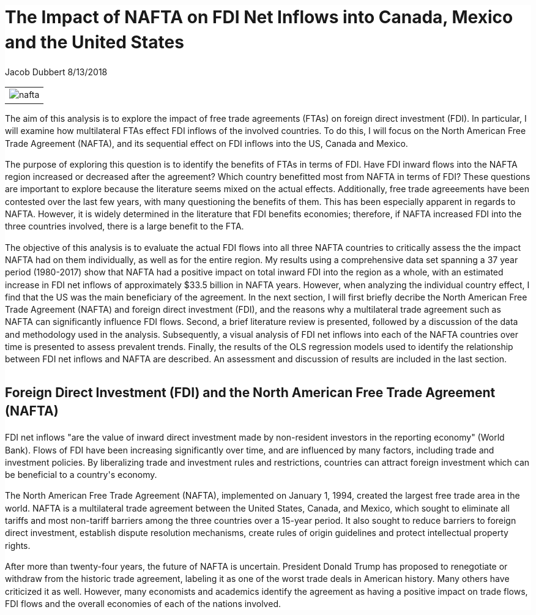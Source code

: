 The Impact of NAFTA on FDI Net Inflows into Canada, Mexico and the United States
================
Jacob Dubbert
8/13/2018

|                                                                              |
|------------------------------------------------------------------------------|
| ![nafta](https://upload.wikimedia.org/wikipedia/commons/2/20/NAFTA_logo.png) |

The aim of this analysis is to explore the impact of free trade agreements (FTAs) on foreign direct investment (FDI). In particular, I will examine how multilateral FTAs effect FDI inflows of the involved countries. To do this, I will focus on the North American Free Trade Agreement (NAFTA), and its sequential effect on FDI inflows into the US, Canada and Mexico.

The purpose of exploring this question is to identify the benefits of FTAs in terms of FDI. Have FDI inward flows into the NAFTA region increased or decreased after the agreement? Which country benefitted most from NAFTA in terms of FDI? These questions are important to explore because the literature seems mixed on the actual effects. Additionally, free trade agreeements have been contested over the last few years, with many questioning the benefits of them. This has been especially apparent in regards to NAFTA. However, it is widely determined in the literature that FDI benefits economies; therefore, if NAFTA increased FDI into the three countries involved, there is a large benefit to the FTA.

The objective of this analysis is to evaluate the actual FDI flows into all three NAFTA countries to critically assess the the impact NAFTA had on them individually, as well as for the entire region. My results using a comprehensive data set spanning a 37 year period (1980-2017) show that NAFTA had a positive impact on total inward FDI into the region as a whole, with an estimated increase in FDI net inflows of approximately $33.5 billion in NAFTA years. However, when analyzing the individual country effect, I find that the US was the main beneficiary of the agreement. In the next section, I will first briefly decribe the North American Free Trade Agreement (NAFTA) and foreign direct investment (FDI), and the reasons why a multilateral trade agreement such as NAFTA can significantly influence FDI flows. Second, a brief literature review is presented, followed by a discussion of the data and methodology used in the analysis. Subsequently, a visual analysis of FDI net inflows into each of the NAFTA countries over time is presented to assess prevalent trends. Finally, the results of the OLS regression models used to identify the relationship between FDI net inflows and NAFTA are described. An assessment and discussion of results are included in the last section.

Foreign Direct Investment (FDI) and the North American Free Trade Agreement (NAFTA)
-----------------------------------------------------------------------------------

FDI net inflows "are the value of inward direct investment made by non-resident investors in the reporting economy" (World Bank). Flows of FDI have been increasing significantly over time, and are influenced by many factors, including trade and investment policies. By liberalizing trade and investment rules and restrictions, countries can attract foreign investment which can be beneficial to a country's economy.

The North American Free Trade Agreement (NAFTA), implemented on January 1, 1994, created the largest free trade area in the world. NAFTA is a multilateral trade agreement between the United States, Canada, and Mexico, which sought to eliminate all tariffs and most non-tariff barriers among the three countries over a 15-year period. It also sought to reduce barriers to foreign direct investment, establish dispute resolution mechanisms, create rules of origin guidelines and protect intellectual property rights.

After more than twenty-four years, the future of NAFTA is uncertain. President Donald Trump has proposed to renegotiate or withdraw from the historic trade agreement, labeling it as one of the worst trade deals in American history. Many others have criticized it as well. However, many economists and academics identify the agreement as having a positive impact on trade flows, FDI flows and the overall economies of each of the nations involved.
